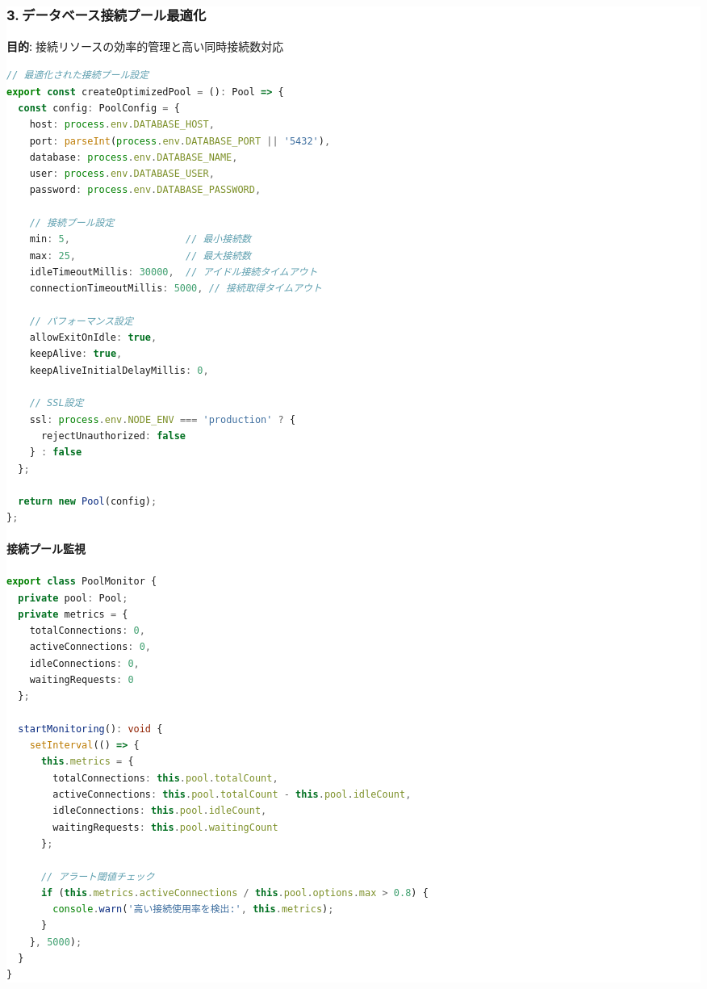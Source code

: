 ### 3. データベース接続プール最適化

**目的**: 接続リソースの効率的管理と高い同時接続数対応

```typescript
// 最適化された接続プール設定
export const createOptimizedPool = (): Pool => {
  const config: PoolConfig = {
    host: process.env.DATABASE_HOST,
    port: parseInt(process.env.DATABASE_PORT || '5432'),
    database: process.env.DATABASE_NAME,
    user: process.env.DATABASE_USER,
    password: process.env.DATABASE_PASSWORD,
    
    // 接続プール設定
    min: 5,                    // 最小接続数
    max: 25,                   // 最大接続数
    idleTimeoutMillis: 30000,  // アイドル接続タイムアウト
    connectionTimeoutMillis: 5000, // 接続取得タイムアウト
    
    // パフォーマンス設定
    allowExitOnIdle: true,
    keepAlive: true,
    keepAliveInitialDelayMillis: 0,
    
    // SSL設定
    ssl: process.env.NODE_ENV === 'production' ? {
      rejectUnauthorized: false
    } : false
  };

  return new Pool(config);
};
```

#### 接続プール監視

```typescript
export class PoolMonitor {
  private pool: Pool;
  private metrics = {
    totalConnections: 0,
    activeConnections: 0,
    idleConnections: 0,
    waitingRequests: 0
  };

  startMonitoring(): void {
    setInterval(() => {
      this.metrics = {
        totalConnections: this.pool.totalCount,
        activeConnections: this.pool.totalCount - this.pool.idleCount,
        idleConnections: this.pool.idleCount,
        waitingRequests: this.pool.waitingCount
      };
      
      // アラート閾値チェック
      if (this.metrics.activeConnections / this.pool.options.max > 0.8) {
        console.warn('高い接続使用率を検出:', this.metrics);
      }
    }, 5000);
  }
}
```

